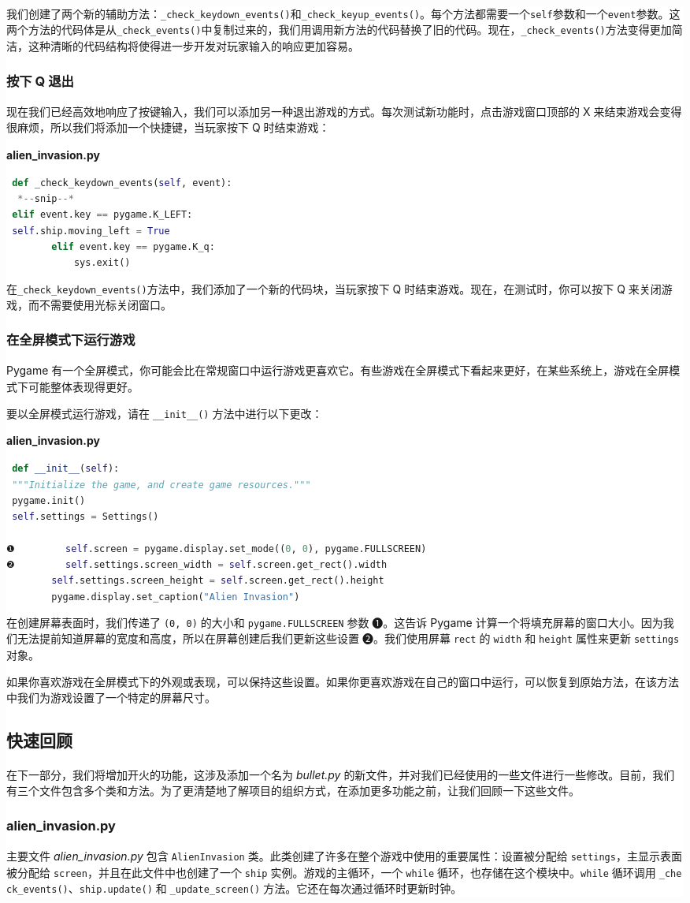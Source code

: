 我们创建了两个新的辅助方法：`_check_keydown_events()`和`_check_keyup_events()`。每个方法都需要一个`self`参数和一个`event`参数。这两个方法的代码体是从`_check_events()`中复制过来的，我们用调用新方法的代码替换了旧的代码。现在，`_check_events()`方法变得更加简洁，这种清晰的代码结构将使得进一步开发对玩家输入的响应更加容易。

### 按下 Q 退出

现在我们已经高效地响应了按键输入，我们可以添加另一种退出游戏的方式。每次测试新功能时，点击游戏窗口顶部的 X 来结束游戏会变得很麻烦，所以我们将添加一个快捷键，当玩家按下 Q 时结束游戏：

**alien_invasion.py**

```py
 def _check_keydown_events(self, event):
  *--snip--*
 elif event.key == pygame.K_LEFT:
 self.ship.moving_left = True
        elif event.key == pygame.K_q:
            sys.exit()
```

在`_check_keydown_events()`方法中，我们添加了一个新的代码块，当玩家按下 Q 时结束游戏。现在，在测试时，你可以按下 Q 来关闭游戏，而不需要使用光标关闭窗口。

### 在全屏模式下运行游戏

Pygame 有一个全屏模式，你可能会比在常规窗口中运行游戏更喜欢它。有些游戏在全屏模式下看起来更好，在某些系统上，游戏在全屏模式下可能整体表现得更好。

要以全屏模式运行游戏，请在 `__init__()` 方法中进行以下更改：

**alien_invasion.py**

```py
 def __init__(self):
 """Initialize the game, and create game resources."""
 pygame.init()
 self.settings = Settings()

❶         self.screen = pygame.display.set_mode((0, 0), pygame.FULLSCREEN)
❷         self.settings.screen_width = self.screen.get_rect().width
        self.settings.screen_height = self.screen.get_rect().height
        pygame.display.set_caption("Alien Invasion")
```

在创建屏幕表面时，我们传递了 `(0, 0)` 的大小和 `pygame.FULLSCREEN` 参数 ❶。这告诉 Pygame 计算一个将填充屏幕的窗口大小。因为我们无法提前知道屏幕的宽度和高度，所以在屏幕创建后我们更新这些设置 ❷。我们使用屏幕 `rect` 的 `width` 和 `height` 属性来更新 `settings` 对象。

如果你喜欢游戏在全屏模式下的外观或表现，可以保持这些设置。如果你更喜欢游戏在自己的窗口中运行，可以恢复到原始方法，在该方法中我们为游戏设置了一个特定的屏幕尺寸。

## 快速回顾

在下一部分，我们将增加开火的功能，这涉及添加一个名为 *bullet.py* 的新文件，并对我们已经使用的一些文件进行一些修改。目前，我们有三个文件包含多个类和方法。为了更清楚地了解项目的组织方式，在添加更多功能之前，让我们回顾一下这些文件。

### alien_invasion.py

主要文件 *alien_invasion.py* 包含 `AlienInvasion` 类。此类创建了许多在整个游戏中使用的重要属性：设置被分配给 `settings`，主显示表面被分配给 `screen`，并且在此文件中也创建了一个 `ship` 实例。游戏的主循环，一个 `while` 循环，也存储在这个模块中。`while` 循环调用 `_check_events()`、`ship.update()` 和 `_update_screen()` 方法。它还在每次通过循环时更新时钟。
